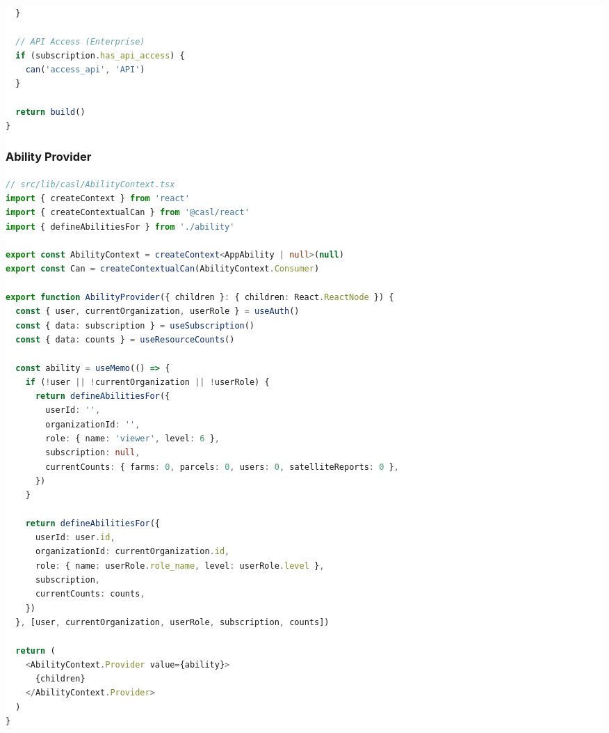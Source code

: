 ```typescript
  }

  // API Access (Enterprise)
  if (subscription.has_api_access) {
    can('access_api', 'API')
  }

  return build()
}
```

### Ability Provider

```typescript
// src/lib/casl/AbilityContext.tsx
import { createContext } from 'react'
import { createContextualCan } from '@casl/react'
import { defineAbilitiesFor } from './ability'

export const AbilityContext = createContext<AppAbility | null>(null)
export const Can = createContextualCan(AbilityContext.Consumer)

export function AbilityProvider({ children }: { children: React.ReactNode }) {
  const { user, currentOrganization, userRole } = useAuth()
  const { data: subscription } = useSubscription()
  const { data: counts } = useResourceCounts()

  const ability = useMemo(() => {
    if (!user || !currentOrganization || !userRole) {
      return defineAbilitiesFor({
        userId: '',
        organizationId: '',
        role: { name: 'viewer', level: 6 },
        subscription: null,
        currentCounts: { farms: 0, parcels: 0, users: 0, satelliteReports: 0 },
      })
    }

    return defineAbilitiesFor({
      userId: user.id,
      organizationId: currentOrganization.id,
      role: { name: userRole.role_name, level: userRole.level },
      subscription,
      currentCounts: counts,
    })
  }, [user, currentOrganization, userRole, subscription, counts])

  return (
    <AbilityContext.Provider value={ability}>
      {children}
    </AbilityContext.Provider>
  )
}
```
